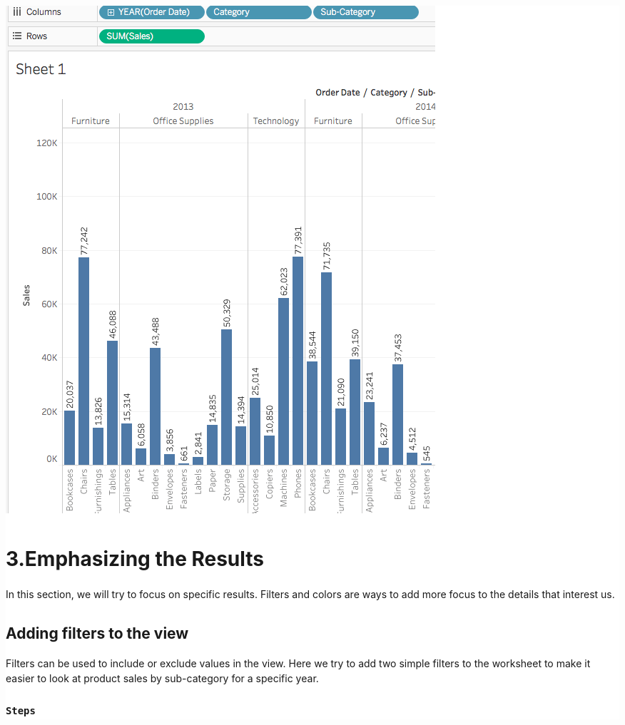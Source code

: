 ![](assets/12_gbblmw.webp)

# <a name="emphasise-the-results"></a>3.Emphasizing the Results

In this section, we will try to focus on specific results. Filters and colors are ways to add more focus to the details that interest us.

## Adding filters to the view

Filters can be used to include or exclude values in the view. Here we try to add two simple filters to the worksheet to make it easier to look at product sales by sub-category for a specific year.

### `Steps`
